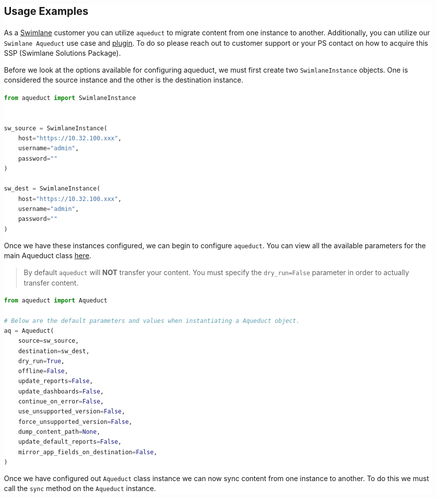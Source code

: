 ## Usage Examples

As a [Swimlane](https://swimlane.com/) customer you can utilize `aqueduct` to migrate content from one instance to another. Additionally, you can utilize our `Swimlane Aqueduct` use case and [plugin](https://apphub.swimlane.com/swimbundles/swimlane/sw_swimlane_aqueduct). To do so please reach out to customer support or your PS contact on how to acquire this SSP (Swimlane Solutions Package).

Before we look at the options available for configuring aqueduct, we must first create two `SwimlaneInstance` objects. One is considered the source instance and the other is the destination instance.

```python
from aqueduct import SwimlaneInstance


sw_source = SwimlaneInstance(
    host="https://10.32.100.xxx",
    username="admin",
    password=""
)

sw_dest = SwimlaneInstance(
    host="https://10.32.100.xxx",
    username="admin",
    password=""
)
```

Once we have these instances configured, we can begin to configure `aqueduct`.  You can view all the available parameters for the main Aqueduct class [here](docs/aqueduct.md).

> By default `aqueduct` will **NOT** transfer your content. You must specify the `dry_run=False` parameter in order to actually transfer content.

```python
from aqueduct import Aqueduct

# Below are the default parameters and values when instantiating a Aqueduct object.
aq = Aqueduct(
    source=sw_source,
    destination=sw_dest,
    dry_run=True,
    offline=False,
    update_reports=False,
    update_dashboards=False,
    continue_on_error=False,
    use_unsupported_version=False,
    force_unsupported_version=False,
    dump_content_path=None,
    update_default_reports=False,
    mirror_app_fields_on_destination=False,
)
```

Once we have configured out `Aqueduct` class instance we can now sync content from one instance to another. To do this we must call the `sync` method on the `Aqueduct` instance.
